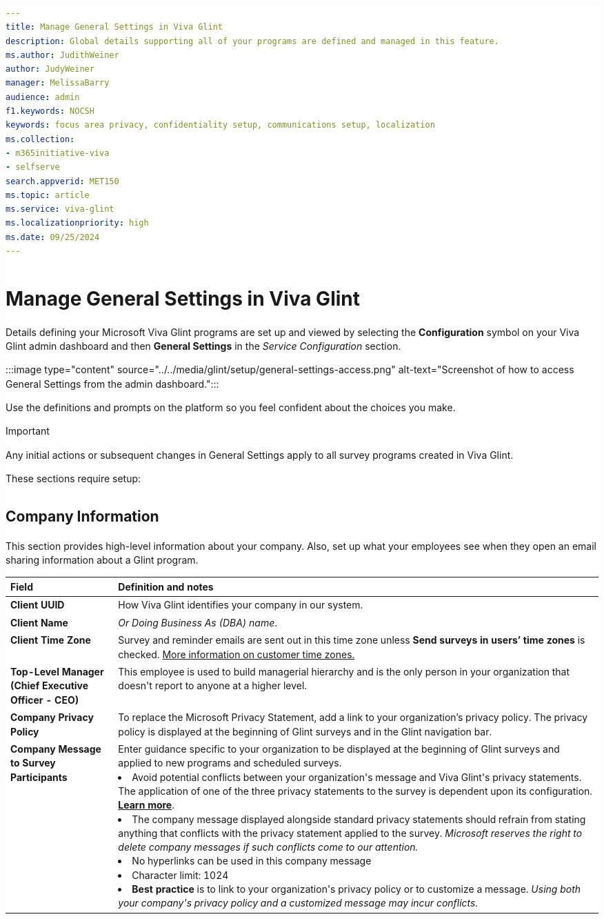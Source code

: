 ```yaml
---
title: Manage General Settings in Viva Glint 
description: Global details supporting all of your programs are defined and managed in this feature.
ms.author: JudithWeiner
author: JudyWeiner
manager: MelissaBarry
audience: admin
f1.keywords: NOCSH
keywords: focus area privacy, confidentiality setup, communications setup, localization
ms.collection:  
- m365initiative-viva
- selfserve 
search.appverid: MET150 
ms.topic: article
ms.service: viva-glint
ms.localizationpriority: high
ms.date: 09/25/2024
---
```


# Manage General Settings in Viva Glint 

Details defining your Microsoft Viva Glint programs are set up and viewed by selecting the **Configuration** symbol on your Viva Glint admin dashboard and then **General Settings** in the *Service Configuration* section. 

:::image type="content" source="../../media/glint/setup/general-settings-access.png" alt-text="Screenshot of how to access General Settings from the admin dashboard.":::

Use the definitions and prompts on the platform so you feel confident about the choices you make. 

>[!IMPORTANT]
> Any initial actions or subsequent changes in General Settings apply to all survey programs created in Viva Glint.

These sections require setup: 

## Company Information 

This section provides high-level information about your company. 
Also, set up what your employees see when they open an email sharing information about a Glint program.  

| Field | Definition and notes |
|:-----------|:-----------|
|**Client UUID**   | How Viva Glint identifies your company in our system.  |  
|**Client Name**    | *Or Doing Business As (DBA) name*.   | 
|**Client Time Zone**    | Survey and reminder emails are sent out in this time zone unless **Send surveys in users’ time zones** is checked. [More information on customer time zones.](https://go.microsoft.com/fwlink/?linkid=2255796)   | 
|**Top-Level Manager (Chief Executive Officer - CEO)**    | This employee is used to build managerial hierarchy and is the only person in your organization that doesn't report to anyone at a higher level.| 
|**Company Privacy Policy** | To replace the Microsoft Privacy Statement, add a link to your organization’s privacy policy. The privacy policy is displayed at the beginning of Glint surveys and in the Glint navigation bar.|
|**Company Message to Survey Participants**|Enter guidance specific to your organization to be displayed at the beginning of Glint surveys and applied to new programs and scheduled surveys. <li>Avoid potential conflicts between your organization's message and Viva Glint's privacy statements. The application of one of the three privacy statements to the survey is dependent upon its configuration. [**Learn more**](/../../viva/glint/setup/viva-glint-survey-privacy).</li><li>The company message displayed alongside standard privacy statements should refrain from stating anything that conflicts with the privacy statement applied to the survey. *Microsoft reserves the right to delete company messages if such conflicts come to our attention.*</li><li>No hyperlinks can be used in this company message</li><li>Character limit: 1024</li><li>**Best practice** is to link to your organization's privacy policy or to customize a message. *Using both your company's privacy policy and a customized message may incur conflicts.*</li>
